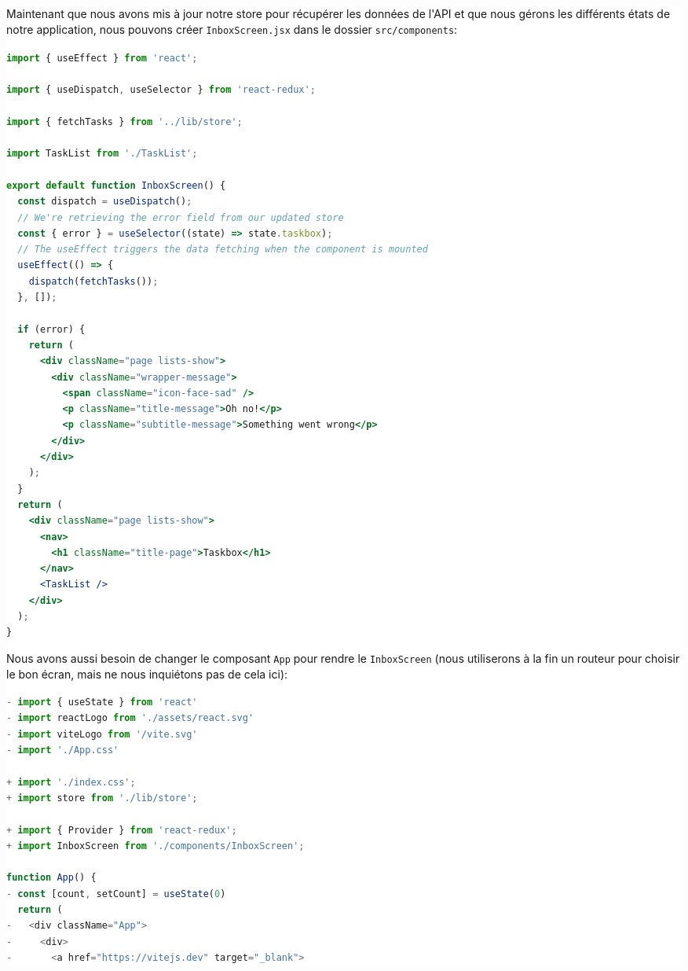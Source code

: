 Maintenant que nous avons mis à jour notre store pour récupérer les données de l'API et que nous gérons les différents états de notre application, nous pouvons créer `InboxScreen.jsx` dans le dossier `src/components`:

```jsx:title=src/components/InboxScreen.jsx
import { useEffect } from 'react';

import { useDispatch, useSelector } from 'react-redux';

import { fetchTasks } from '../lib/store';

import TaskList from './TaskList';

export default function InboxScreen() {
  const dispatch = useDispatch();
  // We're retrieving the error field from our updated store
  const { error } = useSelector((state) => state.taskbox);
  // The useEffect triggers the data fetching when the component is mounted
  useEffect(() => {
    dispatch(fetchTasks());
  }, []);

  if (error) {
    return (
      <div className="page lists-show">
        <div className="wrapper-message">
          <span className="icon-face-sad" />
          <p className="title-message">Oh no!</p>
          <p className="subtitle-message">Something went wrong</p>
        </div>
      </div>
    );
  }
  return (
    <div className="page lists-show">
      <nav>
        <h1 className="title-page">Taskbox</h1>
      </nav>
      <TaskList />
    </div>
  );
}
```

Nous avons aussi besoin de changer le composant `App` pour rendre le `InboxScreen` (nous utiliserons à la fin un routeur pour choisir le bon écran, mais ne nous inquiétons pas de cela ici):

```diff:title=src/App.jsx
- import { useState } from 'react'
- import reactLogo from './assets/react.svg'
- import viteLogo from '/vite.svg'
- import './App.css'

+ import './index.css';
+ import store from './lib/store';

+ import { Provider } from 'react-redux';
+ import InboxScreen from './components/InboxScreen';

function App() {
- const [count, setCount] = useState(0)
  return (
-   <div className="App">
-     <div>
-       <a href="https://vitejs.dev" target="_blank">
```
